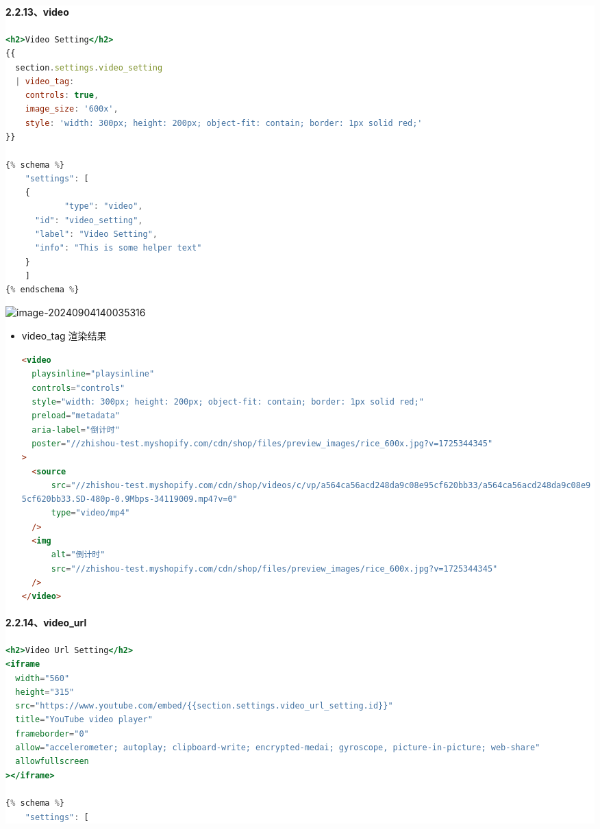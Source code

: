 #### 2.2.13、video

```jsx
<h2>Video Setting</h2>
{{
  section.settings.video_setting
  | video_tag:
    controls: true,
    image_size: '600x',
    style: 'width: 300px; height: 200px; object-fit: contain; border: 1px solid red;'
}}

{% schema %}
	"settings": [
    {
			"type": "video",
      "id": "video_setting",
      "label": "Video Setting",
      "info": "This is some helper text"
    }
	]
{% endschema %}
```

![image-20240904140035316](/frameworks/shopify/image-20240904140035316.png)

- video_tag 渲染结果

  ```html
  <video
  	playsinline="playsinline"
  	controls="controls"
  	style="width: 300px; height: 200px; object-fit: contain; border: 1px solid red;"
  	preload="metadata"
  	aria-label="倒计时"
  	poster="//zhishou-test.myshopify.com/cdn/shop/files/preview_images/rice_600x.jpg?v=1725344345"
  >
  	<source
  		src="//zhishou-test.myshopify.com/cdn/shop/videos/c/vp/a564ca56acd248da9c08e95cf620bb33/a564ca56acd248da9c08e95cf620bb33.SD-480p-0.9Mbps-34119009.mp4?v=0"
  		type="video/mp4"
  	/>
  	<img
  		alt="倒计时"
  		src="//zhishou-test.myshopify.com/cdn/shop/files/preview_images/rice_600x.jpg?v=1725344345"
  	/>
  </video>
  ```

#### 2.2.14、video_url

```jsx
<h2>Video Url Setting</h2>
<iframe
  width="560"
  height="315"
  src="https://www.youtube.com/embed/{{section.settings.video_url_setting.id}}"
  title="YouTube video player"
  frameborder="0"
  allow="accelerometer; autoplay; clipboard-write; encrypted-medai; gyroscope, picture-in-picture; web-share"
  allowfullscreen
></iframe>

{% schema %}
	"settings": [
```